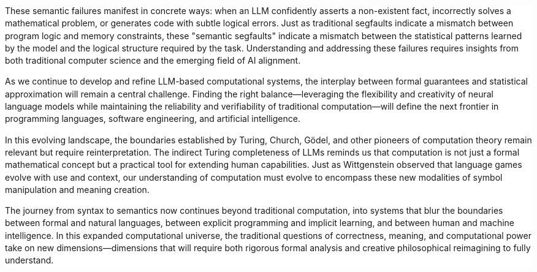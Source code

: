 These semantic failures manifest in concrete ways: when an LLM confidently asserts a non-existent fact, incorrectly solves a mathematical problem, or generates code with subtle logical errors. Just as traditional segfaults indicate a mismatch between program logic and memory constraints, these "semantic segfaults" indicate a mismatch between the statistical patterns learned by the model and the logical structure required by the task. Understanding and addressing these failures requires insights from both traditional computer science and the emerging field of AI alignment.

As we continue to develop and refine LLM-based computational systems, the interplay between formal guarantees and statistical approximation will remain a central challenge. Finding the right balance—leveraging the flexibility and creativity of neural language models while maintaining the reliability and verifiability of traditional computation—will define the next frontier in programming languages, software engineering, and artificial intelligence.

In this evolving landscape, the boundaries established by Turing, Church, Gödel, and other pioneers of computation theory remain relevant but require reinterpretation. The indirect Turing completeness of LLMs reminds us that computation is not just a formal mathematical concept but a practical tool for extending human capabilities. Just as Wittgenstein observed that language games evolve with use and context, our understanding of computation must evolve to encompass these new modalities of symbol manipulation and meaning creation.

The journey from syntax to semantics now continues beyond traditional computation, into systems that blur the boundaries between formal and natural languages, between explicit programming and implicit learning, and between human and machine intelligence. In this expanded computational universe, the traditional questions of correctness, meaning, and computational power take on new dimensions—dimensions that will require both rigorous formal analysis and creative philosophical reimagining to fully understand.